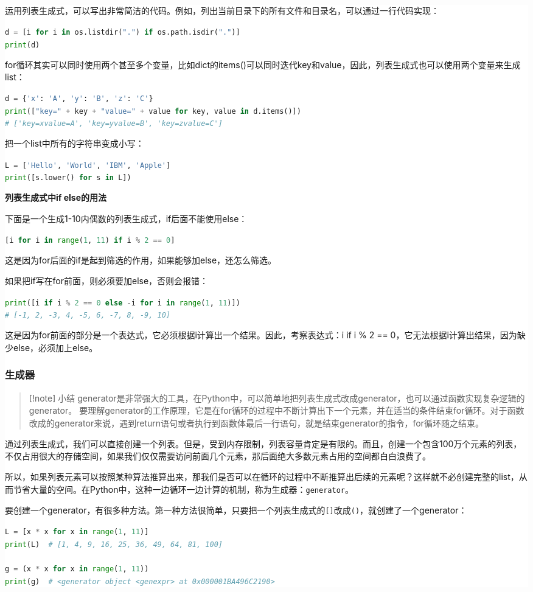 运用列表生成式，可以写出非常简洁的代码。例如，列出当前目录下的所有文件和目录名，可以通过一行代码实现：

```python
d = [i for i in os.listdir(".") if os.path.isdir(".")]
print(d)
```

for循环其实可以同时使用两个甚至多个变量，比如dict的items()可以同时迭代key和value，因此，列表生成式也可以使用两个变量来生成list：

```python
d = {'x': 'A', 'y': 'B', 'z': 'C'}
print(["key=" + key + "value=" + value for key, value in d.items()])
# ['key=xvalue=A', 'key=yvalue=B', 'key=zvalue=C']
```

把一个list中所有的字符串变成小写：

```python
L = ['Hello', 'World', 'IBM', 'Apple']
print([s.lower() for s in L])
```

**列表生成式中if else的用法**

下面是一个生成1-10内偶数的列表生成式，if后面不能使用else：

```python
[i for i in range(1, 11) if i % 2 == 0]
```

这是因为for后面的if是起到筛选的作用，如果能够加else，还怎么筛选。

如果把if写在for前面，则必须要加else，否则会报错：

```python
print([i if i % 2 == 0 else -i for i in range(1, 11)])
# [-1, 2, -3, 4, -5, 6, -7, 8, -9, 10]
```

这是因为for前面的部分是一个表达式，它必须根据i计算出一个结果。因此，考察表达式：i if i % 2 == 0，它无法根据i计算出结果，因为缺少else，必须加上else。

### 生成器

> [!note] 小结
> generator是非常强大的工具，在Python中，可以简单地把列表生成式改成generator，也可以通过函数实现复杂逻辑的generator。
> 要理解generator的工作原理，它是在for循环的过程中不断计算出下一个元素，并在适当的条件结束for循环。对于函数改成的generator来说，遇到return语句或者执行到函数体最后一行语句，就是结束generator的指令，for循环随之结束。


通过列表生成式，我们可以直接创建一个列表。但是，受到内存限制，列表容量肯定是有限的。而且，创建一个包含100万个元素的列表，不仅占用很大的存储空间，如果我们仅仅需要访问前面几个元素，那后面绝大多数元素占用的空间都白白浪费了。

所以，如果列表元素可以按照某种算法推算出来，那我们是否可以在循环的过程中不断推算出后续的元素呢？这样就不必创建完整的list，从而节省大量的空间。在Python中，这种一边循环一边计算的机制，称为生成器：`generator`。

要创建一个generator，有很多种方法。第一种方法很简单，只要把一个列表生成式的`[]`改成`()`，就创建了一个generator：

```python
L = [x * x for x in range(1, 11)]
print(L)  # [1, 4, 9, 16, 25, 36, 49, 64, 81, 100]

g = (x * x for x in range(1, 11))
print(g)  # <generator object <genexpr> at 0x000001BA496C2190>
```
